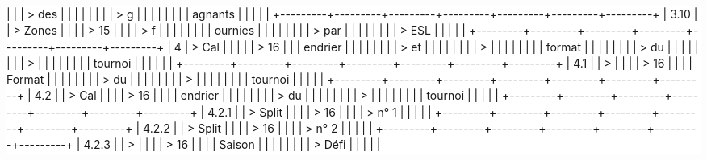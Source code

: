 |         |         | > des   |         |         |         |         |
|         |         | > g     |         |         |         |         |
|         |         | agnants |         |         |         |         |
+---------+---------+---------+---------+---------+---------+---------+
| 3.10    |         | > Zones |         |         |         | > 15    |
|         |         | > f     |         |         |         |         |
|         |         | ournies |         |         |         |         |
|         |         | > par   |         |         |         |         |
|         |         | > ESL   |         |         |         |         |
+---------+---------+---------+---------+---------+---------+---------+
| 4       | > Cal   |         |         |         |         | > 16    |
|         | endrier |         |         |         |         |         |
|         | > et    |         |         |         |         |         |
|         | >       |         |         |         |         |         |
|         |  format |         |         |         |         |         |
|         | > du    |         |         |         |         |         |
|         | >       |         |         |         |         |         |
|         | tournoi |         |         |         |         |         |
+---------+---------+---------+---------+---------+---------+---------+
| 4.1     |         | >       |         |         |         | > 16    |
|         |         |  Format |         |         |         |         |
|         |         | > du    |         |         |         |         |
|         |         | >       |         |         |         |         |
|         |         | tournoi |         |         |         |         |
+---------+---------+---------+---------+---------+---------+---------+
| 4.2     |         | > Cal   |         |         |         | > 16    |
|         |         | endrier |         |         |         |         |
|         |         | > du    |         |         |         |         |
|         |         | >       |         |         |         |         |
|         |         | tournoi |         |         |         |         |
+---------+---------+---------+---------+---------+---------+---------+
| 4.2.1   |         | > Split |         |         |         | > 16    |
|         |         | > n° 1  |         |         |         |         |
+---------+---------+---------+---------+---------+---------+---------+
| 4.2.2   |         | > Split |         |         |         | > 16    |
|         |         | > n° 2  |         |         |         |         |
+---------+---------+---------+---------+---------+---------+---------+
| 4.2.3   |         | >       |         |         |         | > 16    |
|         |         |  Saison |         |         |         |         |
|         |         | > Défi  |         |         |         |         |